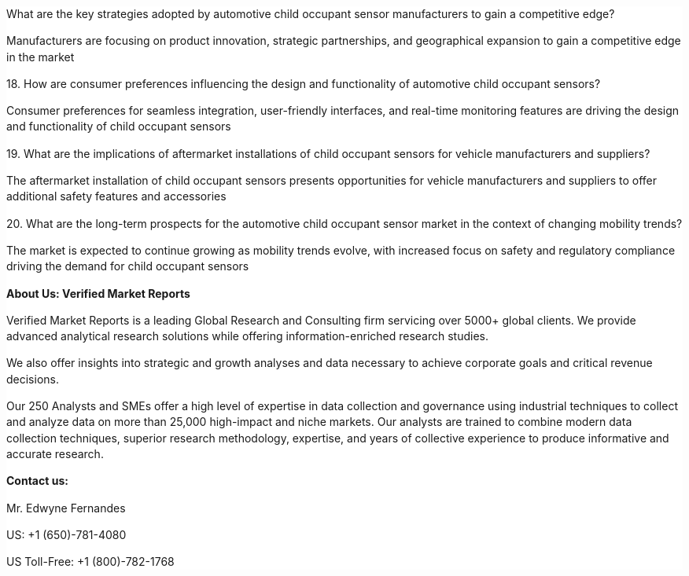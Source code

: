 What are the key strategies adopted by automotive child occupant sensor manufacturers to gain a competitive edge? <p>Manufacturers are focusing on product innovation, strategic partnerships, and geographical expansion to gain a competitive edge in the market</p>18. How are consumer preferences influencing the design and functionality of automotive child occupant sensors? <p>Consumer preferences for seamless integration, user-friendly interfaces, and real-time monitoring features are driving the design and functionality of child occupant sensors</p>19. What are the implications of aftermarket installations of child occupant sensors for vehicle manufacturers and suppliers? <p>The aftermarket installation of child occupant sensors presents opportunities for vehicle manufacturers and suppliers to offer additional safety features and accessories</p>20. What are the long-term prospects for the automotive child occupant sensor market in the context of changing mobility trends? <p>The market is expected to continue growing as mobility trends evolve, with increased focus on safety and regulatory compliance driving the demand for child occupant sensors</p></h3><p id="" class=""><strong>About Us: Verified Market Reports</strong></p><p id="" class="">Verified Market Reports is a leading Global Research and Consulting firm servicing over 5000+ global clients. We provide advanced analytical research solutions while offering information-enriched research studies.</p><p id="" class="">We also offer insights into strategic and growth analyses and data necessary to achieve corporate goals and critical revenue decisions.</p><p id="" class="">Our 250 Analysts and SMEs offer a high level of expertise in data collection and governance using industrial techniques to collect and analyze data on more than 25,000 high-impact and niche markets. Our analysts are trained to combine modern data collection techniques, superior research methodology, expertise, and years of collective experience to produce informative and accurate research.</p><p id="" class=""><strong>Contact us:</strong></p><p id="" class="">Mr. Edwyne Fernandes</p><p id="" class="">US: +1 (650)-781-4080</p><p id="" class="">US Toll-Free: +1 (800)-782-1768</p>
